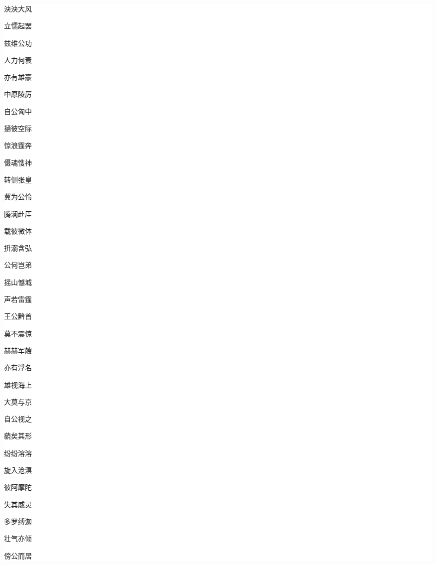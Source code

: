 泱泱大风  

立懦起罢  

兹维公功  

人力何衰  

亦有雄豪  

中原陵厉  

自公匈中  

擿彼空际  

惊浪霆奔  

慑魂愯神  

转侧张皇  

冀为公怜  

腾澜赴厓  

载彼微体  

抍溺含弘  

公何岂弟  

摇山憾城  

声若雷霆  

王公黔首  

莫不震惊  

赫赫军艘  

亦有浮名  

雄视海上  

大莫与京  

自公视之  

藐矣其形  

纷纷溶溶  

旋入沧溟  

彼阿摩陀  

失其威灵  

多罗缚迦  

壮气亦倾  

傍公而居  
